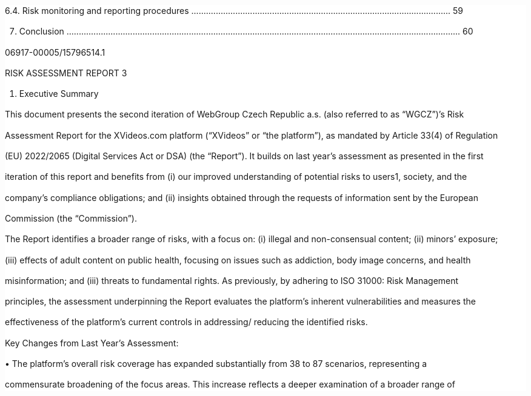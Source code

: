 
6.4. Risk monitoring and reporting procedures .......................................................................................................... 59



7. Conclusion ................................................................................................................................................................. 60

06917-00005/15796514.1



RISK ASSESSMENT REPORT 3



1. Executive Summary



This document presents the second iteration of WebGroup Czech Republic a.s. (also referred to as “WGCZ”)’s Risk

Assessment Report for the XVideos.com platform (“XVideos” or “the platform”), as mandated by Article 33(4) of Regulation

(EU) 2022/2065 (Digital Services Act or DSA) (the “Report”). It builds on last year’s assessment as presented in the first

iteration of this report and benefits from (i) our improved understanding of potential risks to users1, society, and the

company’s compliance obligations; and (ii) insights obtained through the requests of information sent by the European

Commission (the “Commission”).



The Report identifies a broader range of risks, with a focus on: (i) illegal and non-consensual content; (ii) minors’ exposure;

(iii) effects of adult content on public health, focusing on issues such as addiction, body image concerns, and health

misinformation; and (iii) threats to fundamental rights. As previously, by adhering to ISO 31000: Risk Management

principles, the assessment underpinning the Report evaluates the platform’s inherent vulnerabilities and measures the

effectiveness of the platform’s current controls in addressing/ reducing the identified risks.



Key Changes from Last Year’s Assessment:



• The platform’s overall risk coverage has expanded substantially from 38 to 87 scenarios, representing a

commensurate broadening of the focus areas. This increase reflects a deeper examination of a broader range of
